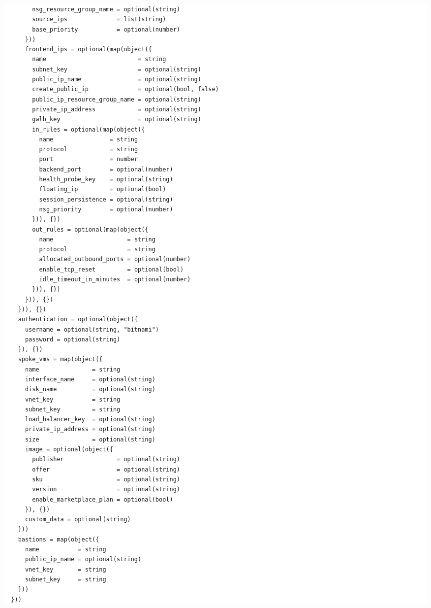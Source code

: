 ```hcl
        nsg_resource_group_name = optional(string)
        source_ips              = list(string)
        base_priority           = optional(number)
      }))
      frontend_ips = optional(map(object({
        name                          = string
        subnet_key                    = optional(string)
        public_ip_name                = optional(string)
        create_public_ip              = optional(bool, false)
        public_ip_resource_group_name = optional(string)
        private_ip_address            = optional(string)
        gwlb_key                      = optional(string)
        in_rules = optional(map(object({
          name                = string
          protocol            = string
          port                = number
          backend_port        = optional(number)
          health_probe_key    = optional(string)
          floating_ip         = optional(bool)
          session_persistence = optional(string)
          nsg_priority        = optional(number)
        })), {})
        out_rules = optional(map(object({
          name                     = string
          protocol                 = string
          allocated_outbound_ports = optional(number)
          enable_tcp_reset         = optional(bool)
          idle_timeout_in_minutes  = optional(number)
        })), {})
      })), {})
    })), {})
    authentication = optional(object({
      username = optional(string, "bitnami")
      password = optional(string)
    }), {})
    spoke_vms = map(object({
      name               = string
      interface_name     = optional(string)
      disk_name          = optional(string)
      vnet_key           = string
      subnet_key         = string
      load_balancer_key  = optional(string)
      private_ip_address = optional(string)
      size               = optional(string)
      image = optional(object({
        publisher               = optional(string)
        offer                   = optional(string)
        sku                     = optional(string)
        version                 = optional(string)
        enable_marketplace_plan = optional(bool)
      }), {})
      custom_data = optional(string)
    }))
    bastions = map(object({
      name           = string
      public_ip_name = optional(string)
      vnet_key       = string
      subnet_key     = string
    }))
  }))
```
